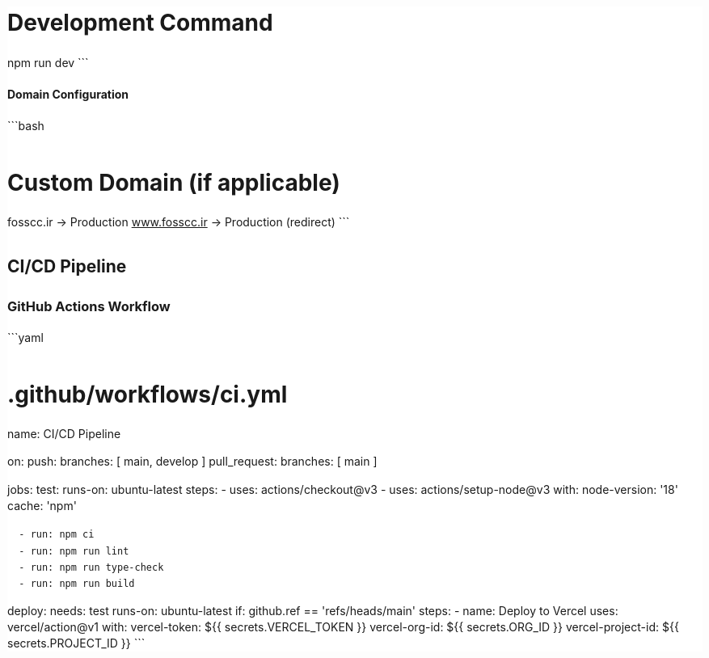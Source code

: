 # Development Command
npm run dev
\`\`\`

#### Domain Configuration
\`\`\`bash
# Custom Domain (if applicable)
fosscc.ir -> Production
www.fosscc.ir -> Production (redirect)
\`\`\`

## CI/CD Pipeline

### GitHub Actions Workflow
\`\`\`yaml
# .github/workflows/ci.yml
name: CI/CD Pipeline

on:
  push:
    branches: [ main, develop ]
  pull_request:
    branches: [ main ]

jobs:
  test:
    runs-on: ubuntu-latest
    steps:
      - uses: actions/checkout@v3
      - uses: actions/setup-node@v3
        with:
          node-version: '18'
          cache: 'npm'
      
      - run: npm ci
      - run: npm run lint
      - run: npm run type-check
      - run: npm run build
      
  deploy:
    needs: test
    runs-on: ubuntu-latest
    if: github.ref == 'refs/heads/main'
    steps:
      - name: Deploy to Vercel
        uses: vercel/action@v1
        with:
          vercel-token: ${{ secrets.VERCEL_TOKEN }}
          vercel-org-id: ${{ secrets.ORG_ID }}
          vercel-project-id: ${{ secrets.PROJECT_ID }}
\`\`\`
